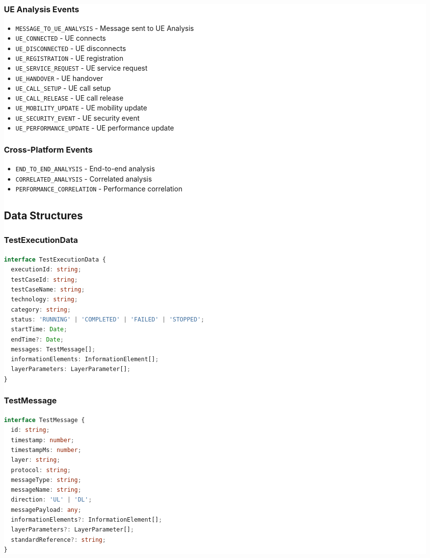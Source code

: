 ### UE Analysis Events
- `MESSAGE_TO_UE_ANALYSIS` - Message sent to UE Analysis
- `UE_CONNECTED` - UE connects
- `UE_DISCONNECTED` - UE disconnects
- `UE_REGISTRATION` - UE registration
- `UE_SERVICE_REQUEST` - UE service request
- `UE_HANDOVER` - UE handover
- `UE_CALL_SETUP` - UE call setup
- `UE_CALL_RELEASE` - UE call release
- `UE_MOBILITY_UPDATE` - UE mobility update
- `UE_SECURITY_EVENT` - UE security event
- `UE_PERFORMANCE_UPDATE` - UE performance update

### Cross-Platform Events
- `END_TO_END_ANALYSIS` - End-to-end analysis
- `CORRELATED_ANALYSIS` - Correlated analysis
- `PERFORMANCE_CORRELATION` - Performance correlation

## Data Structures

### TestExecutionData
```typescript
interface TestExecutionData {
  executionId: string;
  testCaseId: string;
  testCaseName: string;
  technology: string;
  category: string;
  status: 'RUNNING' | 'COMPLETED' | 'FAILED' | 'STOPPED';
  startTime: Date;
  endTime?: Date;
  messages: TestMessage[];
  informationElements: InformationElement[];
  layerParameters: LayerParameter[];
}
```

### TestMessage
```typescript
interface TestMessage {
  id: string;
  timestamp: number;
  timestampMs: number;
  layer: string;
  protocol: string;
  messageType: string;
  messageName: string;
  direction: 'UL' | 'DL';
  messagePayload: any;
  informationElements?: InformationElement[];
  layerParameters?: LayerParameter[];
  standardReference?: string;
}
```
